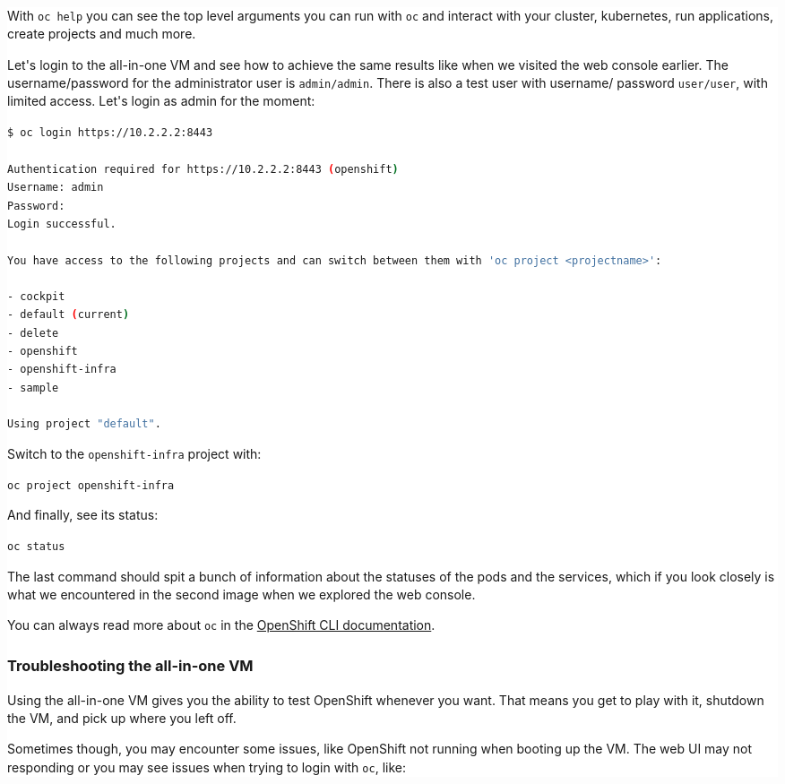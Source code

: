 With `oc help` you can see the top level arguments you can run with `oc` and
interact with your cluster, kubernetes, run applications, create projects and
much more.

Let's login to the all-in-one VM and see how to achieve the same results like
when we visited the web console earlier. The username/password for the
administrator user is `admin/admin`. There is also a test user with username/
password `user/user`, with limited access. Let's login as admin for the moment:

```sh
$ oc login https://10.2.2.2:8443

Authentication required for https://10.2.2.2:8443 (openshift)
Username: admin
Password:
Login successful.

You have access to the following projects and can switch between them with 'oc project <projectname>':

- cockpit
- default (current)
- delete
- openshift
- openshift-infra
- sample

Using project "default".
```

Switch to the `openshift-infra` project with:

```sh
oc project openshift-infra
```

And finally, see its status:

```sh
oc status
```

The last command should spit a bunch of information about the statuses of the
pods and the services, which if you look closely is what we encountered in the
second image when we explored the web console.

You can always read more about `oc` in the [OpenShift CLI documentation][oc].

### Troubleshooting the all-in-one VM

Using the all-in-one VM gives you the ability to test OpenShift whenever you
want. That means you get to play with it, shutdown the VM, and pick up where
you left off.

Sometimes though, you may encounter some issues, like OpenShift not running
when booting up the VM. The web UI may not responding or you may see issues
when trying to login with `oc`, like:


[RedHat]: https://www.redhat.com/en "RedHat website"
[openshift]: https://www.openshift.org "OpenShift Origin website"
[vm]: https://www.openshift.org/vm/ "OpenShift All-in-one VM"
[vm-new]: https://app.vagrantup.com/openshift/boxes/origin-all-in-one "Official OpenShift Vagrant box on Vagrant Cloud"
[template]: https://gitlab.com/gitlab-org/omnibus-gitlab/blob/master/docker/openshift-template.json "OpenShift template for GitLab"
[openshift.com]: https://openshift.com "OpenShift Online"
[kubernetes]: http://kubernetes.io/ "Kubernetes website"
[Docker]: https://www.docker.com "Docker website"
[oc]: https://docs.openshift.org/latest/cli_reference/get_started_cli.html "Documentation - oc CLI documentation"
[VirtualBox]: https://www.virtualbox.org/wiki/Downloads "VirtualBox downloads"
[Vagrant]: https://www.vagrantup.com/downloads.html "Vagrant downloads"
[projects]: https://docs.openshift.org/latest/dev_guide/projects.html "Documentation - Projects overview"
[core]: https://docs.openshift.org/latest/architecture/core_concepts/index.html "Documentation - Core concepts of OpenShift Origin"
[templates]: https://docs.openshift.org/latest/architecture/core_concepts/templates.html "Documentation - OpenShift templates"
[old-post]: https://blog.openshift.com/deploy-gitlab-openshift/ "Old post - Deploy GitLab on OpenShift"
[line]: https://gitlab.com/gitlab-org/omnibus-gitlab/blob/658c065c8d022ce858dd63eaeeadb0b2ddc8deea/docker/openshift-template.json#L239 "GitLab - OpenShift template"
[oc-gh]: https://github.com/openshift/origin/releases/tag/v1.3.0 "OpenShift Origin 1.3.0 release on GitHub"
[ha]: ../../administration/high_availability/gitlab.html "Documentation - GitLab High Availability"
[replicas]: https://docs.openshift.org/latest/architecture/core_concepts/deployments.html#replication-controllers "Documentation - Replication controller"
[autoscaling]: https://docs.openshift.org/latest/dev_guide/pod_autoscaling.html "Documentation - Autoscale"
[basic-cli]: https://docs.openshift.org/latest/cli_reference/basic_cli_operations.html "Documentation - Basic CLI operations"
[openshift-docs]: https://docs.openshift.org "OpenShift documentation"
[scc]: https://docs.openshift.org/latest/admin_guide/manage_scc.html "Documentation - Managing Security Context Constraints"